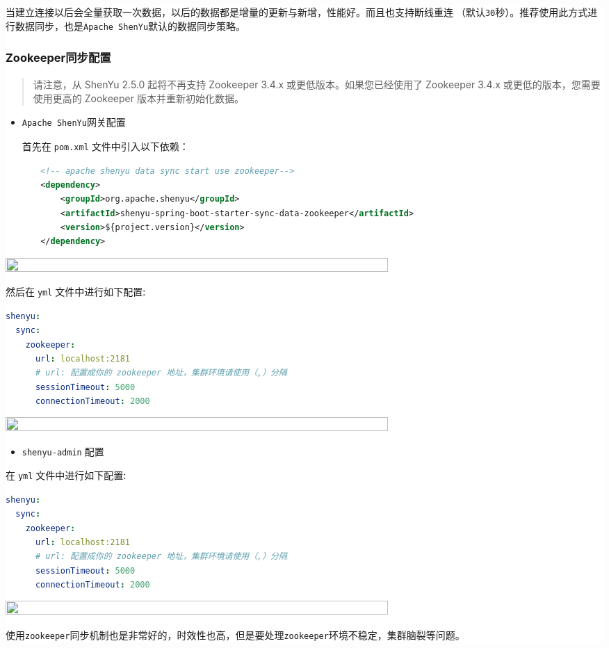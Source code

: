 当建立连接以后会全量获取一次数据，以后的数据都是增量的更新与新增，性能好。而且也支持断线重连 （默认`30`秒）。推荐使用此方式进行数据同步，也是`Apache ShenYu`默认的数据同步策略。

### Zookeeper同步配置

> 请注意，从 ShenYu 2.5.0 起将不再支持 Zookeeper 3.4.x 或更低版本。如果您已经使用了 Zookeeper 3.4.x 或更低的版本，您需要使用更高的 Zookeeper 版本并重新初始化数据。

* `Apache ShenYu`网关配置

  首先在 `pom.xml` 文件中引入以下依赖：

 ```xml
        <!-- apache shenyu data sync start use zookeeper-->
        <dependency>
            <groupId>org.apache.shenyu</groupId>
            <artifactId>shenyu-spring-boot-starter-sync-data-zookeeper</artifactId>
            <version>${project.version}</version>
        </dependency>
 ```

  <img src="/img/shenyu/dataSync/shenyu-data-sync-zk-pom.png" width="80%" height="70%" />


然后在 `yml` 文件中进行如下配置:

```yaml
shenyu:
  sync:
    zookeeper:
      url: localhost:2181
      # url: 配置成你的 zookeeper 地址，集群环境请使用（,）分隔
      sessionTimeout: 5000
      connectionTimeout: 2000
```

  <img src="/img/shenyu/dataSync/shenyu-data-sync-zk-yml.png" width="80%" height="70%" />


* `shenyu-admin` 配置

在 `yml` 文件中进行如下配置:

```yaml
shenyu:
  sync:
    zookeeper:
      url: localhost:2181
      # url: 配置成你的 zookeeper 地址，集群环境请使用（,）分隔
      sessionTimeout: 5000
      connectionTimeout: 2000
```

  <img src="/img/shenyu/dataSync/shenyu-data-sync-admin-zk-yml.png" width="80%" height="70%" />


使用`zookeeper`同步机制也是非常好的，时效性也高，但是要处理`zookeeper`环境不稳定，集群脑裂等问题。

